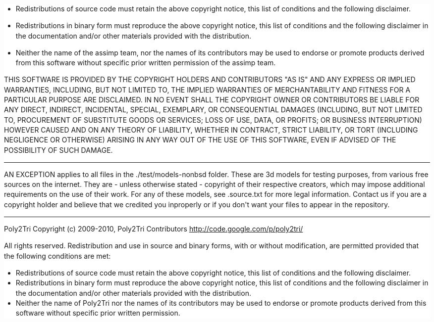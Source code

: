 * Redistributions of source code must retain the above
  copyright notice, this list of conditions and the
  following disclaimer.

* Redistributions in binary form must reproduce the above
  copyright notice, this list of conditions and the
  following disclaimer in the documentation and/or other
  materials provided with the distribution.

* Neither the name of the assimp team, nor the names of its
  contributors may be used to endorse or promote products
  derived from this software without specific prior
  written permission of the assimp team.

THIS SOFTWARE IS PROVIDED BY THE COPYRIGHT HOLDERS AND CONTRIBUTORS
"AS IS" AND ANY EXPRESS OR IMPLIED WARRANTIES, INCLUDING, BUT NOT
LIMITED TO, THE IMPLIED WARRANTIES OF MERCHANTABILITY AND FITNESS FOR
A PARTICULAR PURPOSE ARE DISCLAIMED. IN NO EVENT SHALL THE COPYRIGHT
OWNER OR CONTRIBUTORS BE LIABLE FOR ANY DIRECT, INDIRECT, INCIDENTAL,
SPECIAL, EXEMPLARY, OR CONSEQUENTIAL DAMAGES (INCLUDING, BUT NOT
LIMITED TO, PROCUREMENT OF SUBSTITUTE GOODS OR SERVICES; LOSS OF USE,
DATA, OR PROFITS; OR BUSINESS INTERRUPTION) HOWEVER CAUSED AND ON ANY
THEORY OF LIABILITY, WHETHER IN CONTRACT, STRICT LIABILITY, OR TORT
(INCLUDING NEGLIGENCE OR OTHERWISE) ARISING IN ANY WAY OUT OF THE USE
OF THIS SOFTWARE, EVEN IF ADVISED OF THE POSSIBILITY OF SUCH DAMAGE.



******************************************************************************

AN EXCEPTION applies to all files in the ./test/models-nonbsd folder.
These are 3d models for testing purposes, from various free sources
on the internet. They are - unless otherwise stated - copyright of
their respective creators, which may impose additional requirements
on the use of their work. For any of these models, see
<model-name>.source.txt for more legal information. Contact us if you
are a copyright holder and believe that we credited you inproperly or
if you don't want your files to appear in the repository.


******************************************************************************

Poly2Tri Copyright (c) 2009-2010, Poly2Tri Contributors
http://code.google.com/p/poly2tri/

All rights reserved.
Redistribution and use in source and binary forms, with or without modification,
are permitted provided that the following conditions are met:

* Redistributions of source code must retain the above copyright notice,
  this list of conditions and the following disclaimer.
* Redistributions in binary form must reproduce the above copyright notice,
  this list of conditions and the following disclaimer in the documentation
  and/or other materials provided with the distribution.
* Neither the name of Poly2Tri nor the names of its contributors may be
  used to endorse or promote products derived from this software without specific
  prior written permission.
